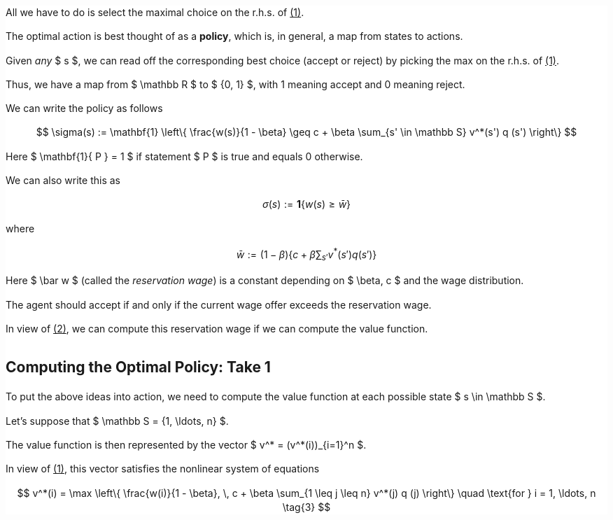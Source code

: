 All we have to do is select the maximal choice on the r.h.s. of [(1)](#equation-odu-pv).

The optimal action is best thought of as a **policy**, which is, in general, a map from
states to actions.

Given *any* $ s $, we can read off the corresponding best choice (accept or
reject) by picking the max on the r.h.s. of [(1)](#equation-odu-pv).

Thus, we have a map from $ \mathbb R $ to $ \{0, 1\} $, with 1 meaning accept and 0 meaning reject.

We can write the policy as follows

$$
\sigma(s) := \mathbf{1}
    \left\{
        \frac{w(s)}{1 - \beta} \geq c + \beta \sum_{s' \in \mathbb S}
        v^*(s') q (s')
    \right\}
$$

Here $ \mathbf{1}\{ P \} = 1 $ if statement $ P $ is true and equals 0 otherwise.

We can also write this as

$$
\sigma(s) := \mathbf{1} \{ w(s) \geq \bar w \}
$$

where


<a id='equation-reswage'></a>
$$
\bar w := (1 - \beta) \left\{ c + \beta \sum_{s'} v^*(s') q (s') \right\} \tag{2}
$$

Here $ \bar w $ (called the *reservation wage*) is a constant depending on $ \beta, c $ and the wage distribution.

The agent should accept if and only if the current wage offer exceeds the reservation wage.

In view of [(2)](#equation-reswage), we can compute this reservation wage if we can compute the value function.



## Computing the Optimal Policy: Take 1

To put the above ideas into action, we need to compute the value function at
each possible state $ s \in \mathbb S $.

Let’s suppose that $ \mathbb S = \{1, \ldots, n\} $.

The value function is then represented by the vector $ v^* =
(v^*(i))_{i=1}^n $.

In view of [(1)](#equation-odu-pv), this vector satisfies the nonlinear system of equations


<a id='equation-odu-pv2'></a>
$$
v^*(i)
= \max \left\{
        \frac{w(i)}{1 - \beta}, \, c + \beta \sum_{1 \leq j \leq n}
            v^*(j) q (j)
    \right\}
\quad
\text{for } i = 1, \ldots, n \tag{3}
$$
